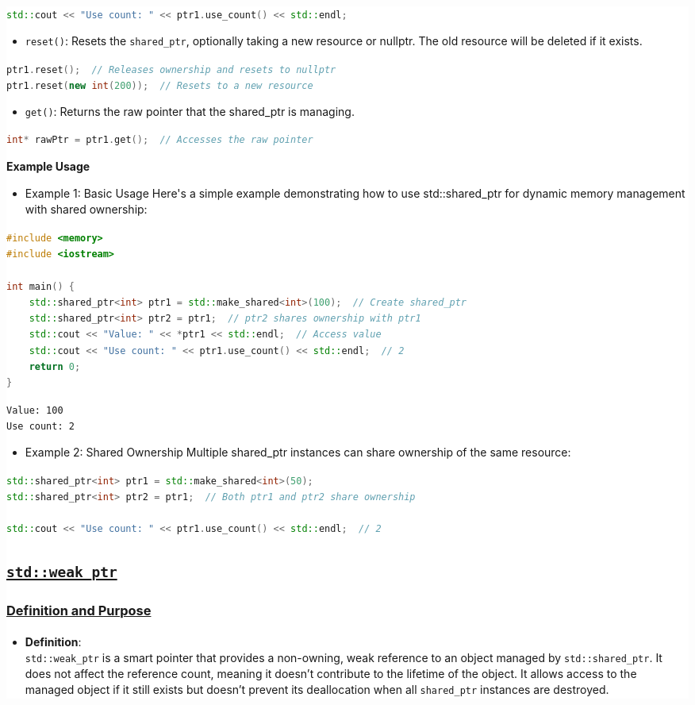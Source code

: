```cpp
std::cout << "Use count: " << ptr1.use_count() << std::endl;
```

- `reset()`:
Resets the `shared_ptr`, optionally taking a new resource or nullptr. The old resource will be deleted if it exists.

```cpp
ptr1.reset();  // Releases ownership and resets to nullptr
ptr1.reset(new int(200));  // Resets to a new resource
````

- `get()`:
Returns the raw pointer that the shared_ptr is managing.

```cpp
int* rawPtr = ptr1.get();  // Accesses the raw pointer
```

**Example Usage**
- Example 1: Basic Usage
Here's a simple example demonstrating how to use std::shared_ptr for dynamic memory management with shared ownership:

```cpp
#include <memory>
#include <iostream>

int main() {
    std::shared_ptr<int> ptr1 = std::make_shared<int>(100);  // Create shared_ptr
    std::shared_ptr<int> ptr2 = ptr1;  // ptr2 shares ownership with ptr1
    std::cout << "Value: " << *ptr1 << std::endl;  // Access value
    std::cout << "Use count: " << ptr1.use_count() << std::endl;  // 2
    return 0;
}
```

```Output:
Value: 100
Use count: 2
```

- Example 2: Shared Ownership Multiple shared_ptr instances can share ownership of the same resource:

```cpp
std::shared_ptr<int> ptr1 = std::make_shared<int>(50);
std::shared_ptr<int> ptr2 = ptr1;  // Both ptr1 and ptr2 share ownership

std::cout << "Use count: " << ptr1.use_count() << std::endl;  // 2
```

## [`std::weak_ptr`](#stdweak_ptr-1)

### [Definition and Purpose](#definition-and-purpose-2)
- **Definition**:  
  `std::weak_ptr` is a smart pointer that provides a non-owning, weak reference to an object managed by `std::shared_ptr`. It does not affect the reference count, meaning it doesn’t contribute to the lifetime of the object. It allows access to the managed object if it still exists but doesn’t prevent its deallocation when all `shared_ptr` instances are destroyed.
